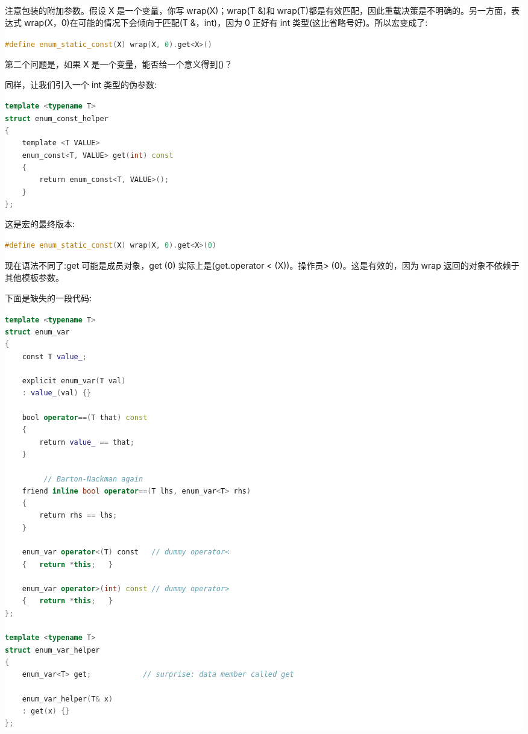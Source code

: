 注意包装的附加参数。假设 X 是一个变量，你写 wrap(X)；wrap(T &)和 wrap(T)都是有效匹配，因此重载决策是不明确的。另一方面，表达式 wrap(X，0)在可能的情况下会倾向于匹配(T &，int)，因为 0 正好有 int 类型(这比省略号好)。所以宏变成了:

```cpp
#define enum_static_const(X) wrap(X, 0).get<X>()
```

第二个问题是，如果 X 是一个变量，能否给一个意义得到<x>()？</x>

同样，让我们引入一个 int 类型的伪参数:

```cpp
template <typename T>
struct enum_const_helper
{
    template <T VALUE>
    enum_const<T, VALUE> get(int) const
    {
        return enum_const<T, VALUE>();
    }
};
```

这是宏的最终版本:

```cpp
#define enum_static_const(X) wrap(X, 0).get<X>(0)
```

现在语法不同了:get 可能是成员对象，get <x>(0) 实际上是(get.operator < (X))。操作员> (0)。这是有效的，因为 wrap 返回的对象不依赖于其他模板参数。</x>

下面是缺失的一段代码:

```cpp
template <typename T>
struct enum_var
{
    const T value_;

    explicit enum_var(T val)
    : value_(val) {}

    bool operator==(T that) const
    {
        return value_ == that;
    }

         // Barton-Nackman again
    friend inline bool operator==(T lhs, enum_var<T> rhs)
    {
        return rhs == lhs;
    }

    enum_var operator<(T) const   // dummy operator<
    {   return *this;   }

    enum_var operator>(int) const // dummy operator>
    {   return *this;   }
};

template <typename T>
struct enum_var_helper
{
    enum_var<T> get;            // surprise: data member called get 

    enum_var_helper(T& x)
    : get(x) {}
};

```